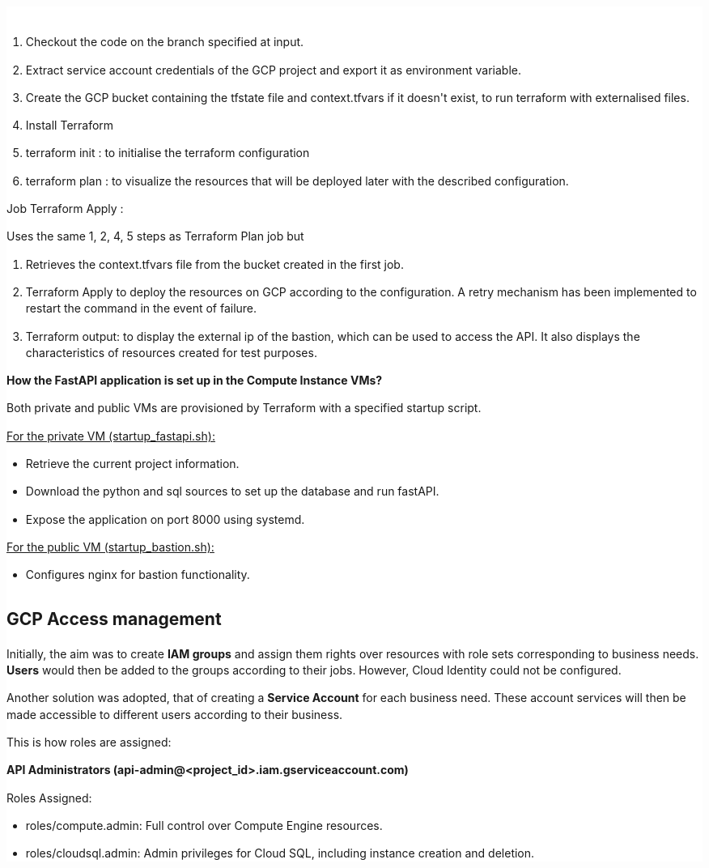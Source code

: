  

1. Checkout the code on the branch specified at input.

2) Extract service account credentials of the GCP project and export it as environment variable.

3. Create the GCP bucket containing the tfstate file and context.tfvars if it doesn't exist, to run terraform with externalised files.

4) Install Terraform

5. terraform init : to initialise the terraform configuration

6) terraform plan : to visualize the resources that will be deployed later with the described configuration.

Job Terraform Apply :

Uses the same 1, 2, 4, 5 steps as Terraform Plan job but 

1. Retrieves the context.tfvars file from the bucket created in the first job.

2) Terraform Apply to deploy the resources on GCP according to the configuration. A retry mechanism has been implemented to restart the command in the event of failure.

3. Terraform output: to display the external ip of the bastion, which can be used to access the API. It also displays the characteristics of resources created for test purposes.

**How the FastAPI application is set up in the Compute Instance VMs?**

Both private and public VMs are provisioned by Terraform with a specified startup script.

<u>For the private VM (startup\_fastapi.sh):</u> 

- Retrieve the current project information.

- Download the python and sql sources to set up the database and run fastAPI.

- Expose the application on port 8000 using systemd.

<u>For the public VM (startup\_bastion.sh):</u>

- Configures nginx for bastion functionality.


## GCP Access management

Initially, the aim was to create **IAM groups** and assign them rights over resources with role sets corresponding to business needs. **Users** would then be added to the groups according to their jobs. However, Cloud Identity could not be configured.

Another solution was adopted, that of creating a **Service Account** for each business need. These account services will then be made accessible to different users according to their business.

This is how roles are assigned: 

**API Administrators (api-admin@\<project\_id>.iam.gserviceaccount.com)**

Roles Assigned:

- roles/compute.admin: Full control over Compute Engine resources.

- roles/cloudsql.admin: Admin privileges for Cloud SQL, including instance creation and deletion.
